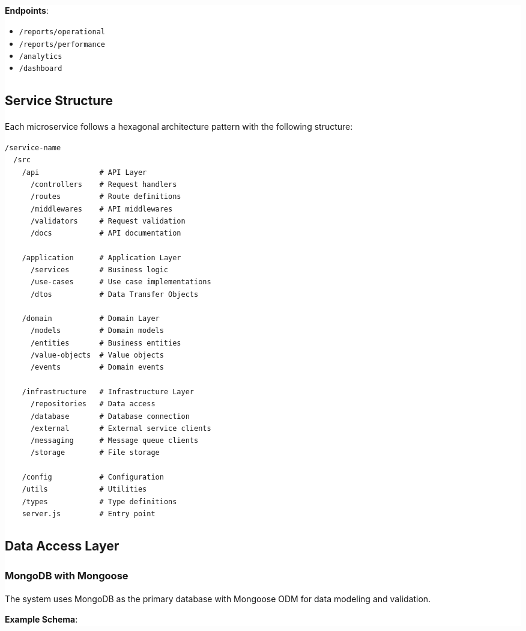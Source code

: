 **Endpoints**:
- `/reports/operational`
- `/reports/performance`
- `/analytics`
- `/dashboard`

## Service Structure

Each microservice follows a hexagonal architecture pattern with the following structure:

```
/service-name
  /src
    /api              # API Layer
      /controllers    # Request handlers
      /routes         # Route definitions
      /middlewares    # API middlewares
      /validators     # Request validation
      /docs           # API documentation
    
    /application      # Application Layer
      /services       # Business logic
      /use-cases      # Use case implementations
      /dtos           # Data Transfer Objects
    
    /domain           # Domain Layer
      /models         # Domain models
      /entities       # Business entities
      /value-objects  # Value objects
      /events         # Domain events
    
    /infrastructure   # Infrastructure Layer
      /repositories   # Data access
      /database       # Database connection
      /external       # External service clients
      /messaging      # Message queue clients
      /storage        # File storage
    
    /config           # Configuration
    /utils            # Utilities
    /types            # Type definitions
    server.js         # Entry point
```

## Data Access Layer

### MongoDB with Mongoose

The system uses MongoDB as the primary database with Mongoose ODM for data modeling and validation.

**Example Schema**:
